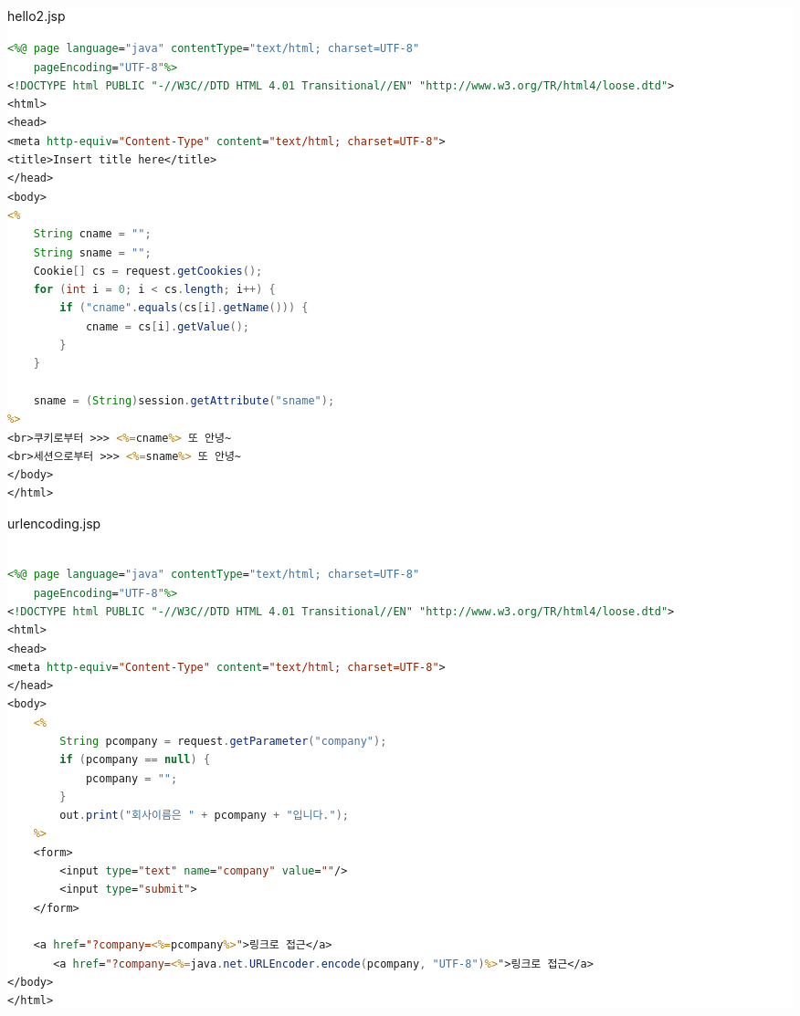 

hello2.jsp

```jsp
<%@ page language="java" contentType="text/html; charset=UTF-8"
    pageEncoding="UTF-8"%>
<!DOCTYPE html PUBLIC "-//W3C//DTD HTML 4.01 Transitional//EN" "http://www.w3.org/TR/html4/loose.dtd">
<html>
<head>
<meta http-equiv="Content-Type" content="text/html; charset=UTF-8">
<title>Insert title here</title>
</head>
<body>
<% 	
	String cname = "";
	String sname = "";
	Cookie[] cs = request.getCookies();
	for (int i = 0; i < cs.length; i++) {
		if ("cname".equals(cs[i].getName())) {
			cname = cs[i].getValue();
		}
	}
	
	sname = (String)session.getAttribute("sname");
%>
<br>쿠키로부터 >>> <%=cname%> 또 안녕~
<br>세션으로부터 >>> <%=sname%> 또 안녕~
</body>
</html>

```



urlencoding.jsp

```jsp

<%@ page language="java" contentType="text/html; charset=UTF-8"
    pageEncoding="UTF-8"%>
<!DOCTYPE html PUBLIC "-//W3C//DTD HTML 4.01 Transitional//EN" "http://www.w3.org/TR/html4/loose.dtd">
<html>
<head>
<meta http-equiv="Content-Type" content="text/html; charset=UTF-8">
</head>
<body>
	<%
		String pcompany = request.getParameter("company");
		if (pcompany == null) {
			pcompany = "";
		}
		out.print("회사이름은 " + pcompany + "입니다.");
	%>
	<form>
		<input type="text" name="company" value=""/>
		<input type="submit"> 
	</form>

	<a href="?company=<%=pcompany%>">링크로 접근</a>
       <a href="?company=<%=java.net.URLEncoder.encode(pcompany, "UTF-8")%>">링크로 접근</a>
</body>
</html>

```
